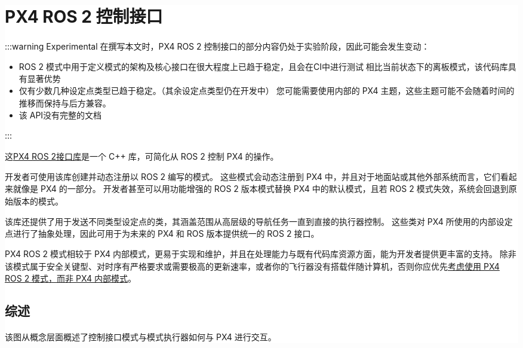 # PX4 ROS 2 控制接口

<Badge type="tip" text="PX4 v1.15" /> <Badge type="warning" text="Experimental" />

:::warning
Experimental
在撰写本文时，PX4 ROS 2 控制接口的部分内容仍处于实验阶段，因此可能会发生变动：

- ROS 2 模式中用于定义模式的架构及核心接口在很大程度上已趋于稳定，且会在CI中进行测试
  相比当前状态下的离板模式，该代码库具有显著优势
- 仅有少数几种设定点类型已趋于稳定。（其余设定点类型仍在开发中）
  您可能需要使用内部的 PX4 主题，这些主题可能不会随着时间的推移而保持与后方兼容。
- 该 API没有完整的文档

:::

这[PX4 ROS 2接口库](../ros2/px4_ros2_interface_lib.md)是一个 C++ 库，可简化从 ROS 2 控制 PX4 的操作。

开发者可使用该库创建并动态注册以 ROS 2 编写的模式。
这些模式会动态注册到 PX4 中，并且对于地面站或其他外部系统而言，它们看起来就像是 PX4 的一部分。
开发者甚至可以用功能增强的 ROS 2 版本模式替换 PX4 中的默认模式，且若 ROS 2 模式失效，系统会回退到原始版本的模式。

该库还提供了用于发送不同类型设定点的类，其涵盖范围从高层级的导航任务一直到直接的执行器控制。
这些类对 PX4 所使用的内部设定点进行了抽象处理，因此可用于为未来的 PX4 和 ROS 版本提供统一的 ROS 2 接口。

PX4 ROS 2 模式相较于 PX4 内部模式，更易于实现和维护，并且在处理能力与既有代码库资源方面，能为开发者提供更丰富的支持。
除非该模式属于安全关键型、对时序有严格要求或需要极高的更新速率，或者你的飞行器没有搭载伴随计算机，否则你应优先[考虑使用 PX4 ROS 2 模式，而非 PX4 内部模式](../concept/flight_modes.md#internal-vs-external-modes)。

## 综述

该图从概念层面概述了控制接口模式与模式执行器如何与 PX4 进行交互。
